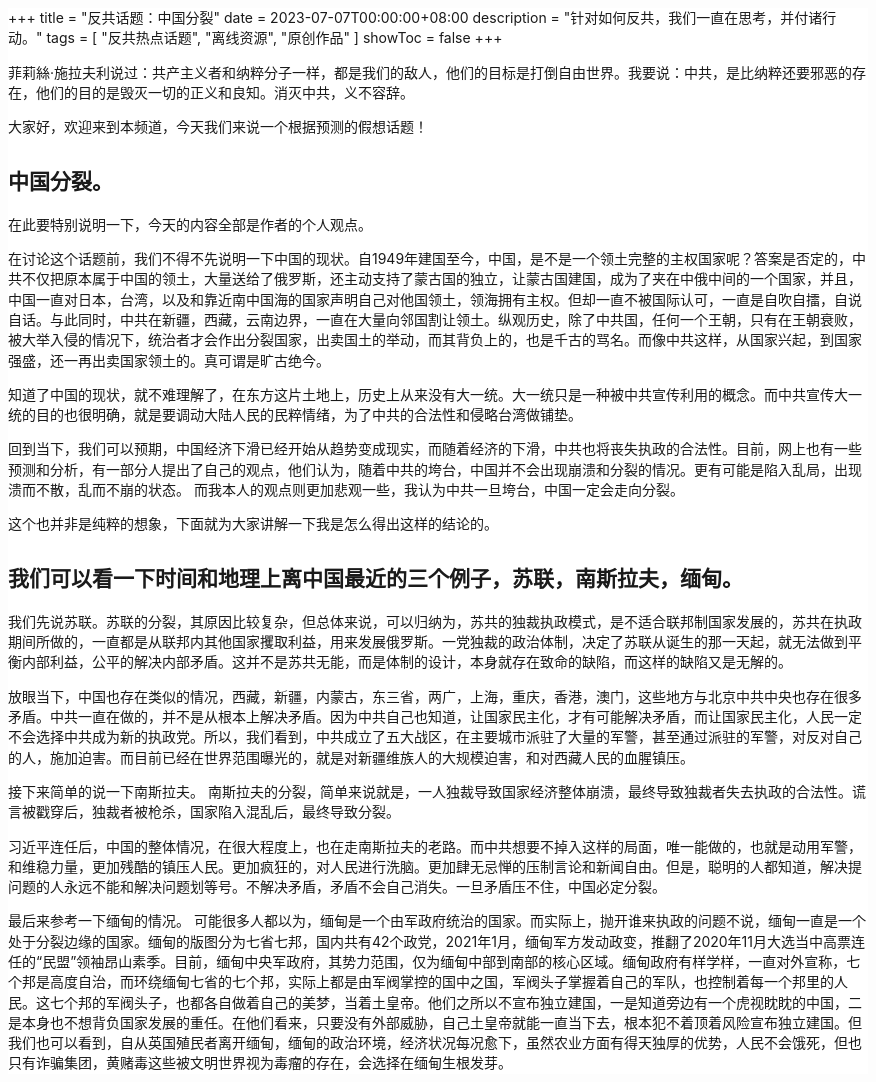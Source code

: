 +++
title = "反共话题：中国分裂"
date = 2023-07-07T00:00:00+08:00
description = "针对如何反共，我们一直在思考，并付诸行动。"
tags = [
    "反共热点话题",
    "离线资源",
    "原创作品"
]
showToc = false
+++

菲莉絲·施拉夫利说过：共产主义者和纳粹分子一样，都是我们的敌人，他们的目标是打倒自由世界。我要说：中共，是比纳粹还要邪恶的存在，他们的目的是毁灭一切的正义和良知。消灭中共，义不容辞。

大家好，欢迎来到本频道，今天我们来说一个根据预测的假想话题！

## 中国分裂。

在此要特别说明一下，今天的内容全部是作者的个人观点。

在讨论这个话题前，我们不得不先说明一下中国的现状。自1949年建国至今，中国，是不是一个领土完整的主权国家呢？答案是否定的，中共不仅把原本属于中国的领土，大量送给了俄罗斯，还主动支持了蒙古国的独立，让蒙古国建国，成为了夹在中俄中间的一个国家，并且，中国一直对日本，台湾，以及和靠近南中国海的国家声明自己对他国领土，领海拥有主权。但却一直不被国际认可，一直是自吹自擂，自说自话。与此同时，中共在新疆，西藏，云南边界，一直在大量向邻国割让领土。纵观历史，除了中共国，任何一个王朝，只有在王朝衰败，被大举入侵的情况下，统治者才会作出分裂国家，出卖国土的举动，而其背负上的，也是千古的骂名。而像中共这样，从国家兴起，到国家强盛，还一再出卖国家领土的。真可谓是旷古绝今。

知道了中国的现状，就不难理解了，在东方这片土地上，历史上从来没有大一统。大一统只是一种被中共宣传利用的概念。而中共宣传大一统的目的也很明确，就是要调动大陆人民的民粹情绪，为了中共的合法性和侵略台湾做铺垫。

回到当下，我们可以预期，中国经济下滑已经开始从趋势变成现实，而随着经济的下滑，中共也将丧失执政的合法性。目前，网上也有一些预测和分析，有一部分人提出了自己的观点，他们认为，随着中共的垮台，中国并不会出现崩溃和分裂的情况。更有可能是陷入乱局，出现溃而不散，乱而不崩的状态。
而我本人的观点则更加悲观一些，我认为中共一旦垮台，中国一定会走向分裂。

这个也并非是纯粹的想象，下面就为大家讲解一下我是怎么得出这样的结论的。

## 我们可以看一下时间和地理上离中国最近的三个例子，苏联，南斯拉夫，缅甸。

我们先说苏联。苏联的分裂，其原因比较复杂，但总体来说，可以归纳为，苏共的独裁执政模式，是不适合联邦制国家发展的，苏共在执政期间所做的，一直都是从联邦内其他国家攫取利益，用来发展俄罗斯。一党独裁的政治体制，决定了苏联从诞生的那一天起，就无法做到平衡内部利益，公平的解决内部矛盾。这并不是苏共无能，而是体制的设计，本身就存在致命的缺陷，而这样的缺陷又是无解的。

放眼当下，中国也存在类似的情况，西藏，新疆，内蒙古，东三省，两广，上海，重庆，香港，澳门，这些地方与北京中共中央也存在很多矛盾。中共一直在做的，并不是从根本上解决矛盾。因为中共自己也知道，让国家民主化，才有可能解决矛盾，而让国家民主化，人民一定不会选择中共成为新的执政党。所以，我们看到，中共成立了五大战区，在主要城市派驻了大量的军警，甚至通过派驻的军警，对反对自己的人，施加迫害。而目前已经在世界范围曝光的，就是对新疆维族人的大规模迫害，和对西藏人民的血腥镇压。

接下来简单的说一下南斯拉夫。
南斯拉夫的分裂，简单来说就是，一人独裁导致国家经济整体崩溃，最终导致独裁者失去执政的合法性。谎言被戳穿后，独裁者被枪杀，国家陷入混乱后，最终导致分裂。

习近平连任后，中国的整体情况，在很大程度上，也在走南斯拉夫的老路。而中共想要不掉入这样的局面，唯一能做的，也就是动用军警，和维稳力量，更加残酷的镇压人民。更加疯狂的，对人民进行洗脑。更加肆无忌惮的压制言论和新闻自由。但是，聪明的人都知道，解决提问题的人永远不能和解决问题划等号。不解决矛盾，矛盾不会自己消失。一旦矛盾压不住，中国必定分裂。

最后来参考一下缅甸的情况。
可能很多人都以为，缅甸是一个由军政府统治的国家。而实际上，抛开谁来执政的问题不说，缅甸一直是一个处于分裂边缘的国家。缅甸的版图分为七省七邦，国内共有42个政党，2021年1月，缅甸军方发动政变，推翻了2020年11月大选当中高票连任的“民盟”领袖昂山素季。目前，缅甸中央军政府，其势力范围，仅为缅甸中部到南部的核心区域。缅甸政府有样学样，一直对外宣称，七个邦是高度自治，而环绕缅甸七省的七个邦，实际上都是由军阀掌控的国中之国，军阀头子掌握着自己的军队，也控制着每一个邦里的人民。这七个邦的军阀头子，也都各自做着自己的美梦，当着土皇帝。他们之所以不宣布独立建国，一是知道旁边有一个虎视眈眈的中国，二是本身也不想背负国家发展的重任。在他们看来，只要没有外部威胁，自己土皇帝就能一直当下去，根本犯不着顶着风险宣布独立建国。但我们也可以看到，自从英国殖民者离开缅甸，缅甸的政治环境，经济状况每况愈下，虽然农业方面有得天独厚的优势，人民不会饿死，但也只有诈骗集团，黄赌毒这些被文明世界视为毒瘤的存在，会选择在缅甸生根发芽。
